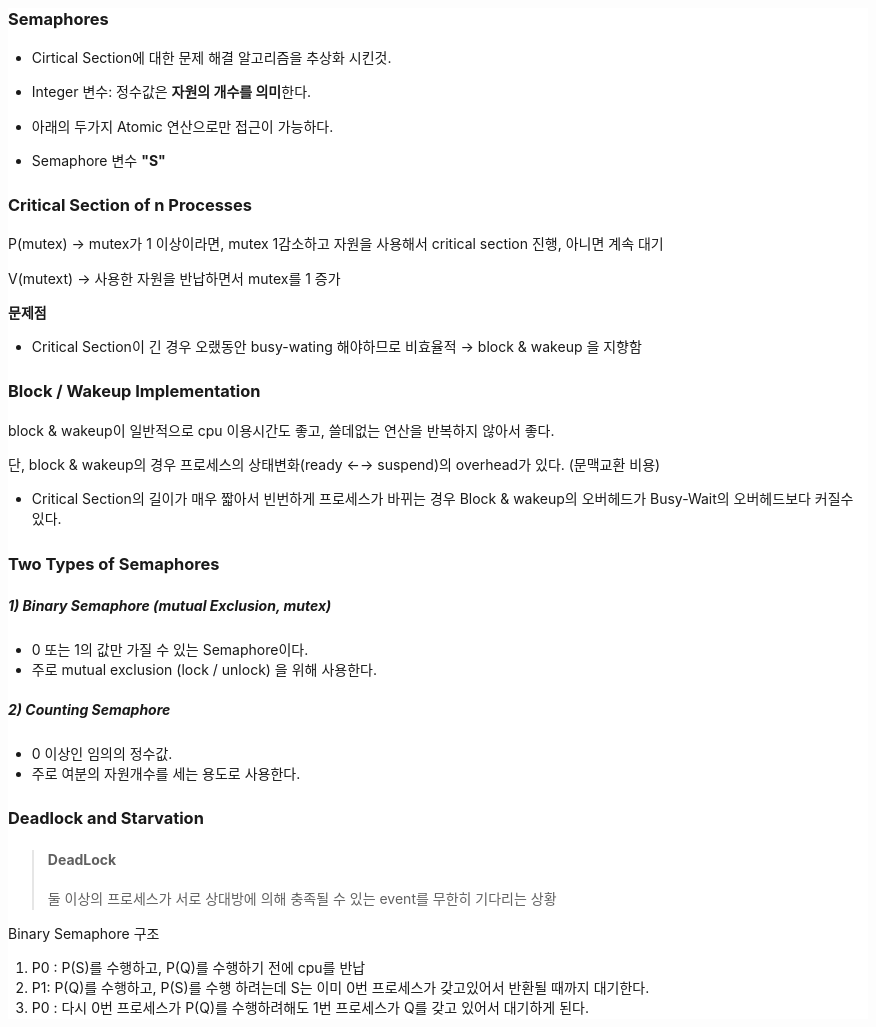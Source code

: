 ### Semaphores

- Cirtical Section에 대한 문제 해결 알고리즘을 추상화 시킨것.

- Integer 변수: 정수값은 **자원의 개수를 의미**한다.

- 아래의 두가지 Atomic 연산으로만 접근이 가능하다.

- Semaphore 변수 **"S"**

  

### Critical Section of n Processes

P(mutex) → mutex가 1 이상이라면, mutex 1감소하고 자원을 사용해서 critical section 진행, 아니면 계속 대기

V(mutext) → 사용한 자원을 반납하면서 mutex를 1 증가

**문제점**

- Critical Section이 긴 경우 오랬동안 busy-wating 해야하므로 비효율적 → block & wakeup 을 지향함



### Block / Wakeup Implementation

block & wakeup이 일반적으로 cpu 이용시간도 좋고, 쓸데없는 연산을 반복하지 않아서 좋다.

단, block & wakeup의 경우 프로세스의 상태변화(ready ←→ suspend)의 overhead가 있다. (문맥교환 비용)

- Critical Section의 길이가 매우 짧아서 빈번하게 프로세스가 바뀌는 경우 Block & wakeup의 오버헤드가 Busy-Wait의 오버헤드보다 커질수 있다.



### Two Types of Semaphores

##### 1) Binary Semaphore (mutual Exclusion, mutex)

- 0 또는 1의 값만 가질 수 있는 Semaphore이다.
- 주로 mutual exclusion (lock / unlock) 을 위해 사용한다.

##### 2) Counting Semaphore

- 0 이상인 임의의 정수값.
- 주로 여분의 자원개수를 세는 용도로 사용한다.



### Deadlock and Starvation

> ####  DeadLock
>
> 둘 이상의 프로세스가 서로 상대방에 의해 충족될 수 있는 event를 무한히 기다리는 상황



Binary Semaphore 구조

1. P0 : P(S)를 수행하고, P(Q)를 수행하기 전에 cpu를 반납
2. P1: P(Q)를 수행하고, P(S)를 수행 하려는데 S는 이미 0번 프로세스가 갖고있어서 반환될 때까지 대기한다.
3. P0 : 다시 0번 프로세스가 P(Q)를 수행하려해도 1번 프로세스가 Q를 갖고 있어서 대기하게 된다.
